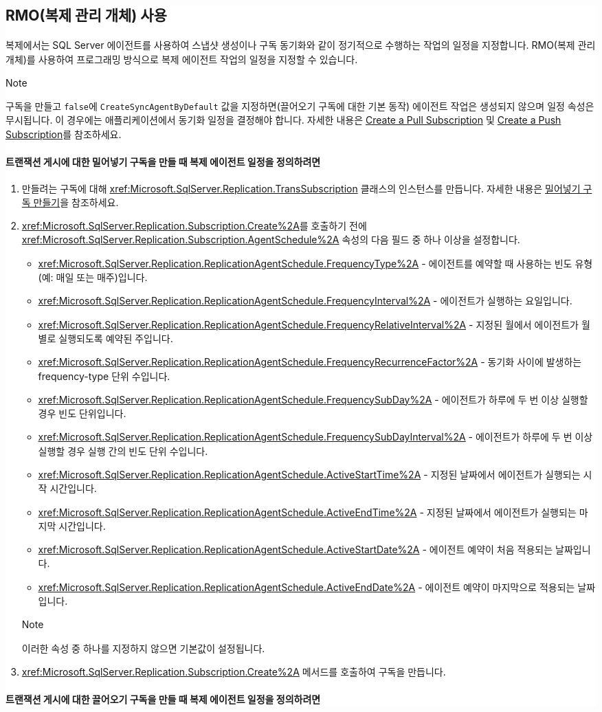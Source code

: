##  <a name="using-replication-management-objects-rmo"></a><a name="RMOProcedure"></a> RMO(복제 관리 개체) 사용  
 복제에서는 SQL Server 에이전트를 사용하여 스냅샷 생성이나 구독 동기화와 같이 정기적으로 수행하는 작업의 일정을 지정합니다. RMO(복제 관리 개체)를 사용하여 프로그래밍 방식으로 복제 에이전트 작업의 일정을 지정할 수 있습니다.  
  
> [!NOTE]  
>  구독을 만들고 `false`에 `CreateSyncAgentByDefault` 값을 지정하면(끌어오기 구독에 대한 기본 동작) 에이전트 작업은 생성되지 않으며 일정 속성은 무시됩니다. 이 경우에는 애플리케이션에서 동기화 일정을 결정해야 합니다. 자세한 내용은 [Create a Pull Subscription](create-a-pull-subscription.md) 및 [Create a Push Subscription](create-a-push-subscription.md)를 참조하세요.  
  
#### <a name="to-define-a-replication-agent-schedule-when-you-create-a-push-subscription-to-a-transactional-publication"></a>트랜잭션 게시에 대한 밀어넣기 구독을 만들 때 복제 에이전트 일정을 정의하려면  
  
1.  만들려는 구독에 대해 <xref:Microsoft.SqlServer.Replication.TransSubscription> 클래스의 인스턴스를 만듭니다. 자세한 내용은 [밀어넣기 구독 만들기](create-a-push-subscription.md)을 참조하세요.  
  
2.  <xref:Microsoft.SqlServer.Replication.Subscription.Create%2A>를 호출하기 전에 <xref:Microsoft.SqlServer.Replication.Subscription.AgentSchedule%2A> 속성의 다음 필드 중 하나 이상을 설정합니다.  
  
    -   <xref:Microsoft.SqlServer.Replication.ReplicationAgentSchedule.FrequencyType%2A> - 에이전트를 예약할 때 사용하는 빈도 유형(예: 매일 또는 매주)입니다.  
  
    -   <xref:Microsoft.SqlServer.Replication.ReplicationAgentSchedule.FrequencyInterval%2A> - 에이전트가 실행하는 요일입니다.  
  
    -   <xref:Microsoft.SqlServer.Replication.ReplicationAgentSchedule.FrequencyRelativeInterval%2A> - 지정된 월에서 에이전트가 월별로 실행되도록 예약된 주입니다.  
  
    -   <xref:Microsoft.SqlServer.Replication.ReplicationAgentSchedule.FrequencyRecurrenceFactor%2A> - 동기화 사이에 발생하는 frequency-type 단위 수입니다.  
  
    -   <xref:Microsoft.SqlServer.Replication.ReplicationAgentSchedule.FrequencySubDay%2A> - 에이전트가 하루에 두 번 이상 실행할 경우 빈도 단위입니다.  
  
    -   <xref:Microsoft.SqlServer.Replication.ReplicationAgentSchedule.FrequencySubDayInterval%2A> - 에이전트가 하루에 두 번 이상 실행할 경우 실행 간의 빈도 단위 수입니다.  
  
    -   <xref:Microsoft.SqlServer.Replication.ReplicationAgentSchedule.ActiveStartTime%2A> - 지정된 날짜에서 에이전트가 실행되는 시작 시간입니다.  
  
    -   <xref:Microsoft.SqlServer.Replication.ReplicationAgentSchedule.ActiveEndTime%2A> - 지정된 날짜에서 에이전트가 실행되는 마지막 시간입니다.  
  
    -   <xref:Microsoft.SqlServer.Replication.ReplicationAgentSchedule.ActiveStartDate%2A> - 에이전트 예약이 처음 적용되는 날짜입니다.  
  
    -   <xref:Microsoft.SqlServer.Replication.ReplicationAgentSchedule.ActiveEndDate%2A> - 에이전트 예약이 마지막으로 적용되는 날짜입니다.  
  
    > [!NOTE]  
    >  이러한 속성 중 하나를 지정하지 않으면 기본값이 설정됩니다.  
  
3.  <xref:Microsoft.SqlServer.Replication.Subscription.Create%2A> 메서드를 호출하여 구독을 만듭니다.  
  
#### <a name="to-define-a-replication-agent-schedule-when-you-create-a-pull-subscription-to-a-transactional-publication"></a>트랜잭션 게시에 대한 끌어오기 구독을 만들 때 복제 에이전트 일정을 정의하려면  
  